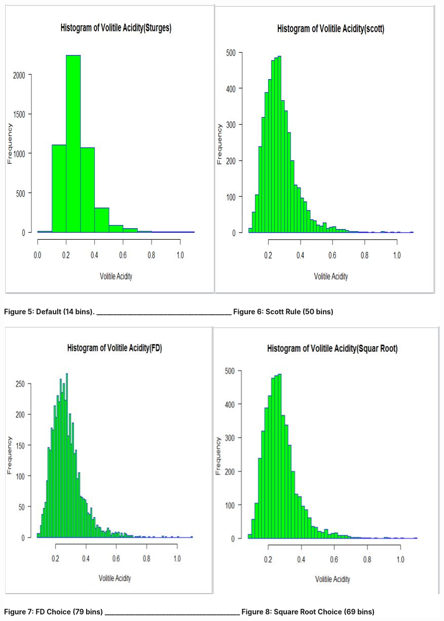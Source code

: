 ![img](https://github.com/dinesh2043/DataAnalysis/blob/master/figure/fig3.JPG)  
#### Figure 5: Default (14 bins). ________________________________________ Figure 6: Scott Rule (50 bins)	
![img](https://github.com/dinesh2043/DataAnalysis/blob/master/figure/fig4.JPG)  
#### Figure 7: FD Choice (79 bins) ________________________________________ Figure 8: Square Root Choice (69 bins)